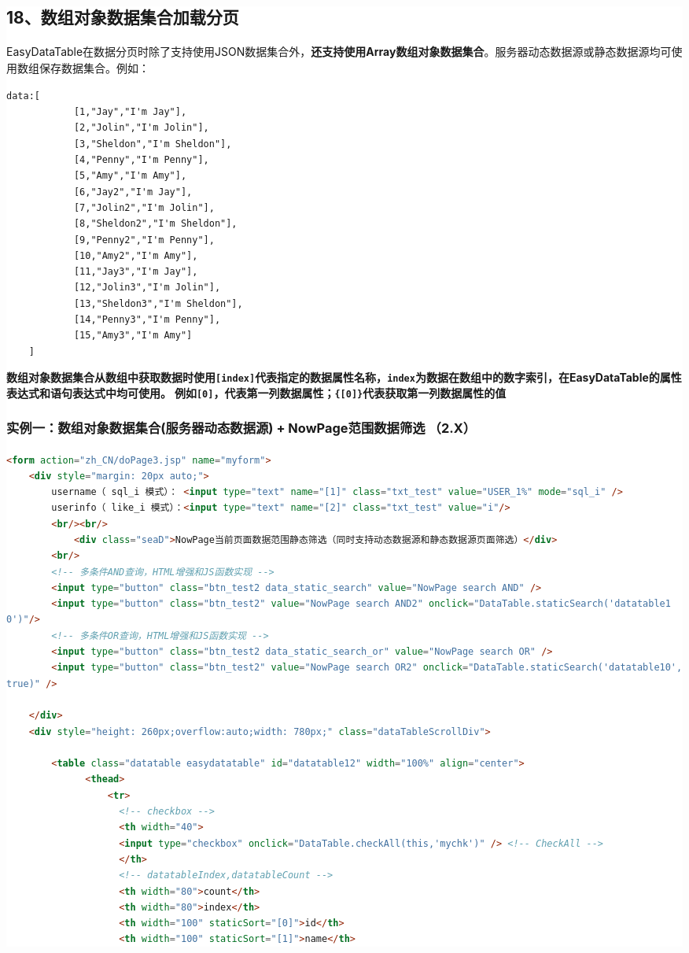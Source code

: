 
## 18、数组对象数据集合加载分页

EasyDataTable在数据分页时除了支持使用JSON数据集合外，**还支持使用Array数组对象数据集合**。服务器动态数据源或静态数据源均可使用数组保存数据集合。例如：
```JS
data:[
			[1,"Jay","I'm Jay"],
			[2,"Jolin","I'm Jolin"],
			[3,"Sheldon","I'm Sheldon"],
			[4,"Penny","I'm Penny"],
			[5,"Amy","I'm Amy"],
			[6,"Jay2","I'm Jay"],
			[7,"Jolin2","I'm Jolin"],
			[8,"Sheldon2","I'm Sheldon"],
			[9,"Penny2","I'm Penny"],
			[10,"Amy2","I'm Amy"],
			[11,"Jay3","I'm Jay"],
			[12,"Jolin3","I'm Jolin"],
			[13,"Sheldon3","I'm Sheldon"],
			[14,"Penny3","I'm Penny"],
			[15,"Amy3","I'm Amy"]
	]
```


**数组对象数据集合从数组中获取数据时使用`[index]`代表指定的数据属性名称，`index`为数据在数组中的数字索引，在EasyDataTable的属性表达式和语句表达式中均可使用。**
**例如`[0]`，代表第一列数据属性；`{[0]}`代表获取第一列数据属性的值**


### 实例一：数组对象数据集合(服务器动态数据源) + NowPage范围数据筛选 （2.X）

```HTML
<form action="zh_CN/doPage3.jsp" name="myform">
	<div style="margin: 20px auto;">
		username（ sql_i 模式）： <input type="text" name="[1]" class="txt_test" value="USER_1%" mode="sql_i" />
		userinfo（ like_i 模式）：<input type="text" name="[2]" class="txt_test" value="i"/>
		<br/><br/>
			<div class="seaD">NowPage当前页面数据范围静态筛选（同时支持动态数据源和静态数据源页面筛选）</div>
		<br/>
		<!-- 多条件AND查询，HTML增强和JS函数实现 -->
	    <input type="button" class="btn_test2 data_static_search" value="NowPage search AND" />
		<input type="button" class="btn_test2" value="NowPage search AND2" onclick="DataTable.staticSearch('datatable10')"/>
	    <!-- 多条件OR查询，HTML增强和JS函数实现 -->
	    <input type="button" class="btn_test2 data_static_search_or" value="NowPage search OR" />
		<input type="button" class="btn_test2" value="NowPage search OR2" onclick="DataTable.staticSearch('datatable10',true)" />
		
	</div>
	<div style="height: 260px;overflow:auto;width: 780px;" class="dataTableScrollDiv">

		<table class="datatable easydatatable" id="datatable12" width="100%" align="center">
			  <thead>
				  <tr>
					<!-- checkbox -->
					<th width="40">
					<input type="checkbox" onclick="DataTable.checkAll(this,'mychk')" /> <!-- CheckAll -->
					</th>
					<!-- datatableIndex,datatableCount -->
					<th width="80">count</th>
					<th width="80">index</th>
					<th width="100" staticSort="[0]">id</th>
					<th width="100" staticSort="[1]">name</th>
```